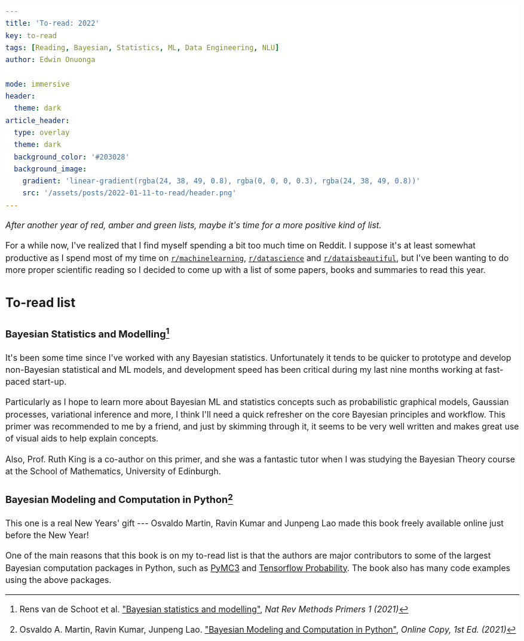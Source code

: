 ```yaml
---
title: 'To-read: 2022'
key: to-read
tags: [Reading, Bayesian, Statistics, ML, Data Engineering, NLU]
author: Edwin Onuonga

mode: immersive
header:
  theme: dark
article_header:
  type: overlay
  theme: dark
  background_color: '#203028'
  background_image:
    gradient: 'linear-gradient(rgba(24, 38, 49, 0.8), rgba(0, 0, 0, 0.3), rgba(24, 38, 49, 0.8))'
    src: '/assets/posts/2022-01-11-to-read/header.png'
---
```


_After another year of red, amber and green lists, maybe it's time for a more positive kind of list._



For a while now, I've realized that I find myself spending a bit too much time on Reddit. I suppose it's at least somewhat productive as I spend most of my time on [`r/machinelearning`](https://reddit.com/r/machinelearning), [`r/datascience`](https://reddit.com/r/datascience) and [`r/dataisbeautiful`](https://reddit.com/r/dataisbeautiful), but I've been wanting to do more proper scientific reading so I decided to come up with a list of some papers, books and summaries to read this year.

## To-read list

### Bayesian Statistics and Modelling[^1]

It's been some time since I've worked with any Bayesian statistics. Unfortunately it tends to be quicker to prototype and develop non-Bayesian statistical and ML models, and development speed has been critical during my last nine months working at fast-paced start-up.

Particularly as I hope to learn more about Bayesian ML and statistics concepts such as probabilistic graphical models, Gaussian processes, variational inference and more, I think I'll need a quick refresher on the core Bayesian principles and workflow. This primer was recommended to me by a friend, and just by skimming through it, it seems to be very well written and makes great use of visual aids to help explain concepts.

Also, Prof. Ruth King is a co-author on this primer, and she was a fantastic tutor when I was studying the Bayesian Theory course at the School of Mathematics, University of Edinburgh.

### Bayesian Modeling and Computation in Python[^2]

This one is a real New Years' gift --- Osvaldo Martin, Ravin Kumar and Junpeng Lao made this book freely available online just before the New Year!

One of the main reasons that this book is on my to-read list is that the authors are major contributors to some of the largest Bayesian computation packages in Python, such as [PyMC3](https://docs.pymc.io/en/v3/) and [Tensorflow Probability](https://www.tensorflow.org/probability). The book also has many code examples using the above packages.


[^1]: Rens van de Schoot et al. ["Bayesian statistics and modelling"](https://www.nature.com/articles/s43586-020-00001-2), _Nat Rev Methods Primers 1 (2021)_
[^2]: Osvaldo A. Martin, Ravin Kumar, Junpeng Lao. ["Bayesian Modeling and Computation in Python"](https://bayesiancomputationbook.com/welcome.html), _Online Copy, 1st Ed. (2021)_
[^3]: Nicholas Metropolis. ["The Beginning of the Monte Carlo Method"](https://library.lanl.gov/cgi-bin/getfile?00326866.pdf), _Los Alamos Science Special Issue (1987), Vol. 15, pp. 125--130_
[^4]: Yarin Gal &amp; Zoubin Ghahramani. ["Dropout as a Bayesian Approximation: Representing Model Uncertainty in Deep Learning"](https://arxiv.org/abs/1506.02142), _Proceedings of the 33rd International Conference on International Conference on Machine Learning (2016), Vol. 48, pp. 1050–1059_
[^5]: Chen et al. ["Combining Character and Word Information in Neural Machine Translation Using a Multi-Level Attention"](https://aclanthology.org/N18-1116.pdf), _Proceedings of NAACL-HLT (2018), pp. 1284--1293_
[^6]: Badr AlKhamissi, Muhammad El-Nokrashy, Mohamed Gabr. ["Deep Diacritization: Efficient Hierarchical Recurrence for Improved Arabic Diacritization"](https://arxiv.org/abs/2011.00538), _Workshop on Arabic Natural Language Processing (2020)_
[^7]: Ralph Kimball, Margy Ross. ["The Data Warehouse Toolkit"](https://www.kimballgroup.com/data-warehouse-business-intelligence-resources/books/data-warehouse-dw-toolkit/), _3rd Ed. (2013)_
[^8]: Andy Oram. ["The Evolving Role of the Data Engineer"](https://www.oreilly.com/library/view/the-evolving-role/9781492052517/), _(2020)_
[^9]: Martin Kleppmann. ["Designing Data-Intensive Applications"](https://www.oreilly.com/library/view/designing-data-intensive-applications/9781491903063/), _(2017)_